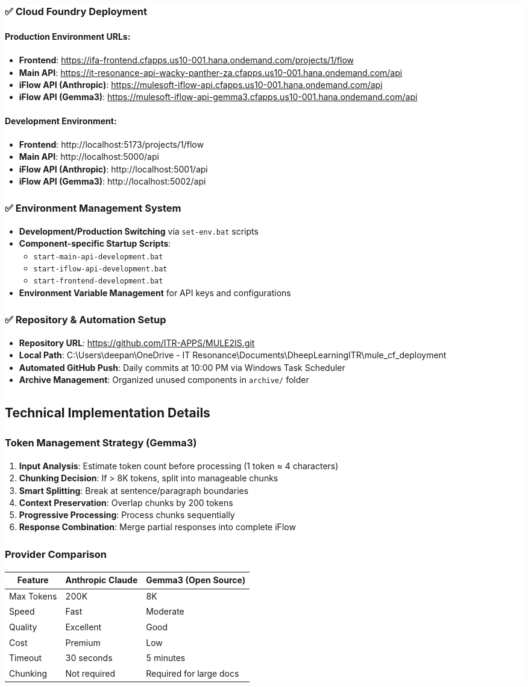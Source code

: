 ### ✅ Cloud Foundry Deployment

#### Production Environment URLs:
- **Frontend**: https://ifa-frontend.cfapps.us10-001.hana.ondemand.com/projects/1/flow
- **Main API**: https://it-resonance-api-wacky-panther-za.cfapps.us10-001.hana.ondemand.com/api
- **iFlow API (Anthropic)**: https://mulesoft-iflow-api.cfapps.us10-001.hana.ondemand.com/api
- **iFlow API (Gemma3)**: https://mulesoft-iflow-api-gemma3.cfapps.us10-001.hana.ondemand.com/api

#### Development Environment:
- **Frontend**: http://localhost:5173/projects/1/flow
- **Main API**: http://localhost:5000/api
- **iFlow API (Anthropic)**: http://localhost:5001/api
- **iFlow API (Gemma3)**: http://localhost:5002/api

### ✅ Environment Management System
- **Development/Production Switching** via `set-env.bat` scripts
- **Component-specific Startup Scripts**:
  - `start-main-api-development.bat`
  - `start-iflow-api-development.bat`
  - `start-frontend-development.bat`
- **Environment Variable Management** for API keys and configurations

### ✅ Repository & Automation Setup
- **Repository URL**: https://github.com/ITR-APPS/MULE2IS.git
- **Local Path**: C:\Users\deepan\OneDrive - IT Resonance\Documents\DheepLearningITR\mule_cf_deployment
- **Automated GitHub Push**: Daily commits at 10:00 PM via Windows Task Scheduler
- **Archive Management**: Organized unused components in `archive/` folder

## Technical Implementation Details

### Token Management Strategy (Gemma3)
1. **Input Analysis**: Estimate token count before processing (1 token ≈ 4 characters)
2. **Chunking Decision**: If > 8K tokens, split into manageable chunks
3. **Smart Splitting**: Break at sentence/paragraph boundaries
4. **Context Preservation**: Overlap chunks by 200 tokens
5. **Progressive Processing**: Process chunks sequentially
6. **Response Combination**: Merge partial responses into complete iFlow

### Provider Comparison
| Feature | Anthropic Claude | Gemma3 (Open Source) |
|---------|------------------|----------------------|
| Max Tokens | 200K | 8K |
| Speed | Fast | Moderate |
| Quality | Excellent | Good |
| Cost | Premium | Low |
| Timeout | 30 seconds | 5 minutes |
| Chunking | Not required | Required for large docs |
